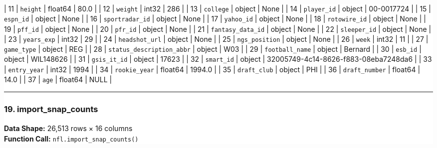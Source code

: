 | 11 | `height` | float64 | 80.0 |
| 12 | `weight` | int32 | 286 |
| 13 | `college` | object | None |
| 14 | `player_id` | object | 00-0017724 |
| 15 | `espn_id` | object | None |
| 16 | `sportradar_id` | object | None |
| 17 | `yahoo_id` | object | None |
| 18 | `rotowire_id` | object | None |
| 19 | `pff_id` | object | None |
| 20 | `pfr_id` | object | None |
| 21 | `fantasy_data_id` | object | None |
| 22 | `sleeper_id` | object | None |
| 23 | `years_exp` | int32 | 29 |
| 24 | `headshot_url` | object | None |
| 25 | `ngs_position` | object | None |
| 26 | `week` | int32 | 11 |
| 27 | `game_type` | object | REG |
| 28 | `status_description_abbr` | object | W03 |
| 29 | `football_name` | object | Bernard |
| 30 | `esb_id` | object | WIL148626 |
| 31 | `gsis_it_id` | object | 17623 |
| 32 | `smart_id` | object | 32005749-4c14-8626-f883-08eba7248da6 |
| 33 | `entry_year` | int32 | 1994 |
| 34 | `rookie_year` | float64 | 1994.0 |
| 35 | `draft_club` | object | PHI |
| 36 | `draft_number` | float64 | 14.0 |
| 37 | `age` | float64 | NULL |

---

### 19. import_snap_counts

**Data Shape:** 26,513 rows × 16 columns  
**Function Call:** `nfl.import_snap_counts()`
